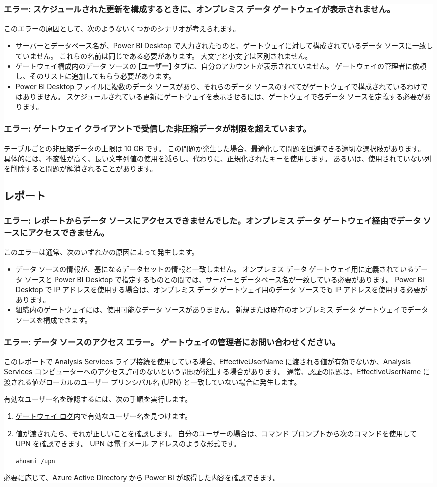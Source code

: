 ### <a name="error-you-dont-see-the-on-premises-data-gateway-present-when-you-configure-scheduled-refresh"></a>エラー: スケジュールされた更新を構成するときに、オンプレミス データ ゲートウェイが表示されません。

このエラーの原因として、次のようないくつかのシナリオが考えられます。

- サーバーとデータベース名が、Power BI Desktop で入力されたものと、ゲートウェイに対して構成されているデータ ソースに一致していません。 これらの名前は同じである必要があります。 大文字と小文字は区別されません。
- ゲートウェイ構成内のデータ ソースの **[ユーザー]** タブに、自分のアカウントが表示されていません。 ゲートウェイの管理者に依頼し、そのリストに追加してもらう必要があります。
- Power BI Desktop ファイルに複数のデータ ソースがあり、それらのデータ ソースのすべてがゲートウェイで構成されているわけではありません。 スケジュールされている更新にゲートウェイを表示させるには、ゲートウェイで各データ ソースを定義する必要があります。

### <a name="error-the-received-uncompressed-data-on-the-gateway-client-has-exceeded-the-limit"></a>エラー: ゲートウェイ クライアントで受信した非圧縮データが制限を超えています。

テーブルごとの非圧縮データの上限は 10 GB です。 この問題か発生した場合、最適化して問題を回避できる適切な選択肢があります。 具体的には、不変性が高く、長い文字列値の使用を減らし、代わりに、正規化されたキーを使用します。 あるいは、使用されていない列を削除すると問題が解消されることがあります。

## <a name="reports"></a>レポート

### <a name="error-report-could-not-access-the-data-source-because-you-do-not-have-access-to-our-data-source-via-an-on-premises-data-gateway"></a>エラー: レポートからデータ ソースにアクセスできませんでした。オンプレミス データ ゲートウェイ経由でデータ ソースにアクセスできません。

このエラーは通常、次のいずれかの原因によって発生します。

- データ ソースの情報が、基になるデータセットの情報と一致しません。 オンプレミス データ ゲートウェイ用に定義されているデータ ソースと Power BI Desktop で指定するものとの間では、サーバーとデータベース名が一致している必要があります。 Power BI Desktop で IP アドレスを使用する場合は、オンプレミス データ ゲートウェイ用のデータ ソースでも IP アドレスを使用する必要があります。
- 組織内のゲートウェイには、使用可能なデータ ソースがありません。 新規または既存のオンプレミス データ ゲートウェイでデータ ソースを構成できます。

### <a name="error-data-source-access-error-please-contact-the-gateway-administrator"></a>エラー: データ ソースのアクセス エラー。 ゲートウェイの管理者にお問い合わせください。

このレポートで Analysis Services ライブ接続を使用している場合、EffectiveUserName に渡される値が有効でないか、Analysis Services コンピューターへのアクセス許可のないという問題が発生する場合があります。 通常、認証の問題は、EffectiveUserName に渡される値がローカルのユーザー プリンシパル名 (UPN) と一致していない場合に発生します。

有効なユーザー名を確認するには、次の手順を実行します。

1. [ゲートウェイ ログ](/data-integration/gateway/service-gateway-tshoot#collect-logs-from-the-on-premises-data-gateway-app)内で有効なユーザー名を見つけます。
2. 値が渡されたら、それが正しいことを確認します。 自分のユーザーの場合は、コマンド プロンプトから次のコマンドを使用して UPN を確認できます。 UPN は電子メール アドレスのような形式です。

   ```console
   whoami /upn
   ```

必要に応じて、Azure Active Directory から Power BI が取得した内容を確認できます。
